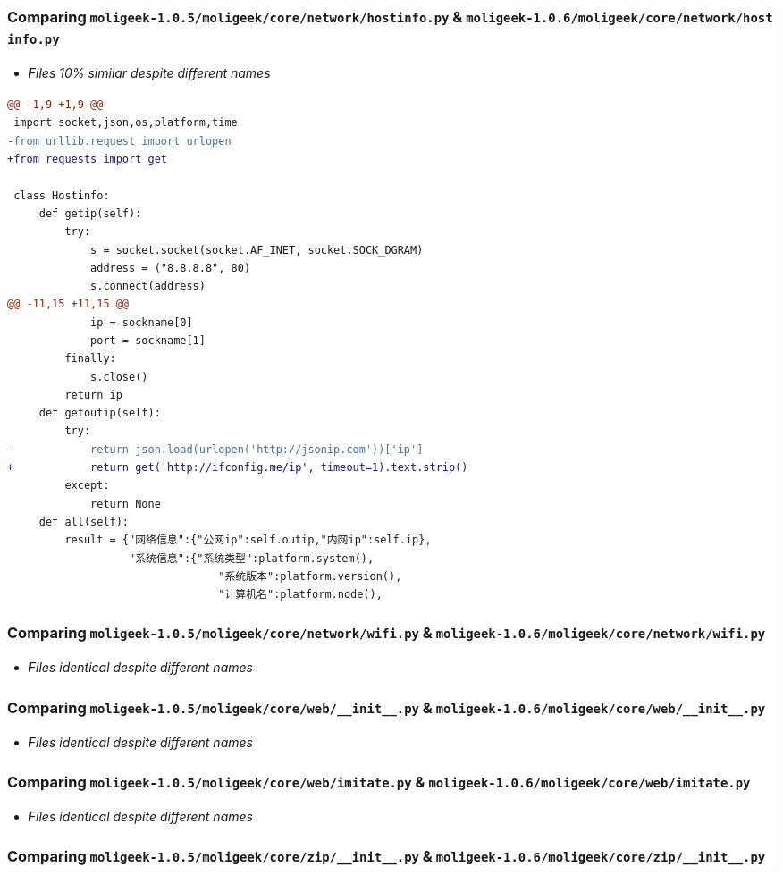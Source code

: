 ### Comparing `moligeek-1.0.5/moligeek/core/network/hostinfo.py` & `moligeek-1.0.6/moligeek/core/network/hostinfo.py`

 * *Files 10% similar despite different names*

```diff
@@ -1,9 +1,9 @@
 import socket,json,os,platform,time
-from urllib.request import urlopen
+from requests import get
 
 class Hostinfo:
     def getip(self):
         try:
             s = socket.socket(socket.AF_INET, socket.SOCK_DGRAM)
             address = ("8.8.8.8", 80)
             s.connect(address)
@@ -11,15 +11,15 @@
             ip = sockname[0]
             port = sockname[1]
         finally:
             s.close()
         return ip
     def getoutip(self):
         try:
-            return json.load(urlopen('http://jsonip.com'))['ip']
+            return get('http://ifconfig.me/ip', timeout=1).text.strip()
         except:
             return None
     def all(self):
         result = {"网络信息":{"公网ip":self.outip,"内网ip":self.ip},
                   "系统信息":{"系统类型":platform.system(),
                                 "系统版本":platform.version(),
                                 "计算机名":platform.node(),
```

### Comparing `moligeek-1.0.5/moligeek/core/network/wifi.py` & `moligeek-1.0.6/moligeek/core/network/wifi.py`

 * *Files identical despite different names*

### Comparing `moligeek-1.0.5/moligeek/core/web/__init__.py` & `moligeek-1.0.6/moligeek/core/web/__init__.py`

 * *Files identical despite different names*

### Comparing `moligeek-1.0.5/moligeek/core/web/imitate.py` & `moligeek-1.0.6/moligeek/core/web/imitate.py`

 * *Files identical despite different names*

### Comparing `moligeek-1.0.5/moligeek/core/zip/__init__.py` & `moligeek-1.0.6/moligeek/core/zip/__init__.py`
